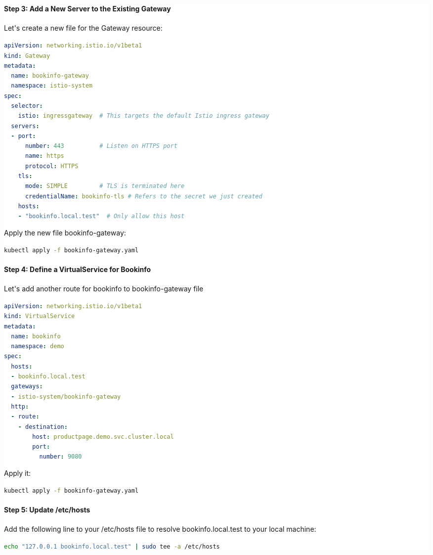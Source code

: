 #### Step 3: Add a New Server to the Existing Gateway
Let's create a new file for the Gateway resource:
```yaml
apiVersion: networking.istio.io/v1beta1
kind: Gateway
metadata:
  name: bookinfo-gateway
  namespace: istio-system
spec:
  selector:
    istio: ingressgateway  # This targets the default Istio ingress gateway
  servers:
  - port:
      number: 443          # Listen on HTTPS port
      name: https
      protocol: HTTPS
    tls:
      mode: SIMPLE         # TLS is terminated here
      credentialName: bookinfo-tls # Refers to the secret we just created
    hosts:
    - "bookinfo.local.test"  # Only allow this host
```
Apply the new file bookinfo-gateway:
```sh
kubectl apply -f bookinfo-gateway.yaml
```

#### Step 4: Define a VirtualService for Bookinfo
Let's add another route for bookinfo to bookinfo-gateway file
```yaml
apiVersion: networking.istio.io/v1beta1
kind: VirtualService
metadata:
  name: bookinfo
  namespace: demo
spec:
  hosts:
  - bookinfo.local.test
  gateways:
  - istio-system/bookinfo-gateway
  http:
  - route:
    - destination:
        host: productpage.demo.svc.cluster.local
        port:
          number: 9080
```
Apply it:
```sh
kubectl apply -f bookinfo-gateway.yaml
```

#### Step 5: Update /etc/hosts
Add the following line to your /etc/hosts file to resolve bookinfo.local.test to your local machine:
```sh
echo "127.0.0.1 bookinfo.local.test" | sudo tee -a /etc/hosts
```
